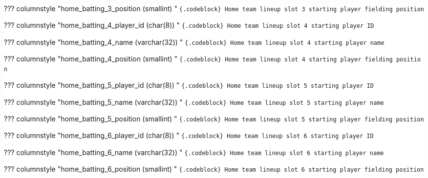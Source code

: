 
??? columnstyle "home_batting_3_position    (smallint) "
    ```{.codeblock}
    Home team lineup slot 3 starting player fielding position
    ```
    

??? columnstyle "home_batting_4_player_id    (char(8)) "
    ```{.codeblock}
    Home team lineup slot 4 starting player ID
    ```
    

??? columnstyle "home_batting_4_name    (varchar(32)) "
    ```{.codeblock}
    Home team lineup slot 4 starting player name
    ```
    

??? columnstyle "home_batting_4_position    (smallint) "
    ```{.codeblock}
    Home team lineup slot 4 starting player fielding position
    ```
    

??? columnstyle "home_batting_5_player_id    (char(8)) "
    ```{.codeblock}
    Home team lineup slot 5 starting player ID
    ```
    

??? columnstyle "home_batting_5_name    (varchar(32)) "
    ```{.codeblock}
    Home team lineup slot 5 starting player name
    ```
    

??? columnstyle "home_batting_5_position    (smallint) "
    ```{.codeblock}
    Home team lineup slot 5 starting player fielding position
    ```
    

??? columnstyle "home_batting_6_player_id    (char(8)) "
    ```{.codeblock}
    Home team lineup slot 6 starting player ID
    ```
    

??? columnstyle "home_batting_6_name    (varchar(32)) "
    ```{.codeblock}
    Home team lineup slot 6 starting player name
    ```
    

??? columnstyle "home_batting_6_position    (smallint) "
    ```{.codeblock}
    Home team lineup slot 6 starting player fielding position
    ```
    